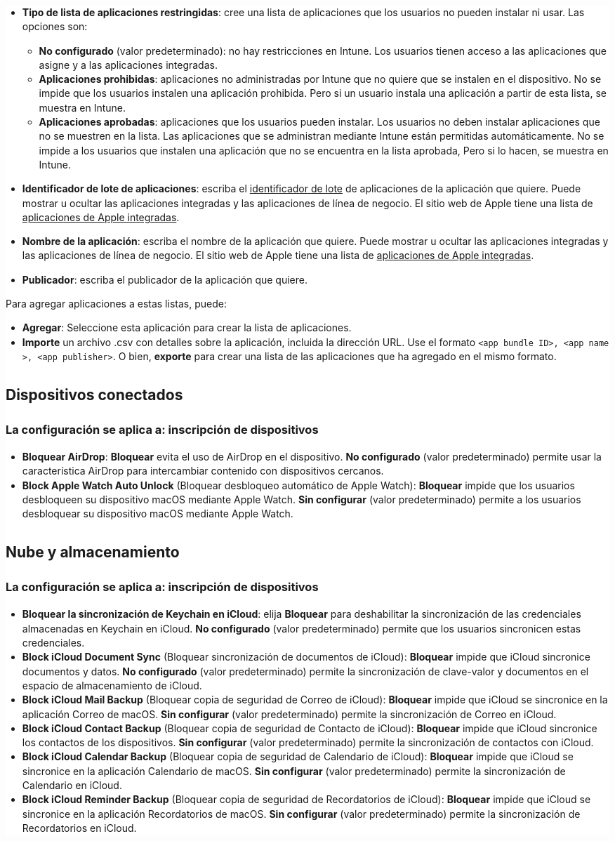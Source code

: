 - **Tipo de lista de aplicaciones restringidas**: cree una lista de aplicaciones que los usuarios no pueden instalar ni usar. Las opciones son:

  - **No configurado** (valor predeterminado): no hay restricciones en Intune. Los usuarios tienen acceso a las aplicaciones que asigne y a las aplicaciones integradas.
  - **Aplicaciones prohibidas**: aplicaciones no administradas por Intune que no quiere que se instalen en el dispositivo. No se impide que los usuarios instalen una aplicación prohibida. Pero si un usuario instala una aplicación a partir de esta lista, se muestra en Intune.
  - **Aplicaciones aprobadas**: aplicaciones que los usuarios pueden instalar. Los usuarios no deben instalar aplicaciones que no se muestren en la lista. Las aplicaciones que se administran mediante Intune están permitidas automáticamente. No se impide a los usuarios que instalen una aplicación que no se encuentra en la lista aprobada, Pero si lo hacen, se muestra en Intune.
- **Identificador de lote de aplicaciones**: escriba el [identificador de lote](bundle-ids-built-in-ios-apps.md) de aplicaciones de la aplicación que quiere. Puede mostrar u ocultar las aplicaciones integradas y las aplicaciones de línea de negocio. El sitio web de Apple tiene una lista de [aplicaciones de Apple integradas](https://support.apple.com/HT208094).
- **Nombre de la aplicación**: escriba el nombre de la aplicación que quiere. Puede mostrar u ocultar las aplicaciones integradas y las aplicaciones de línea de negocio. El sitio web de Apple tiene una lista de [aplicaciones de Apple integradas](https://support.apple.com/HT208094).
- **Publicador**: escriba el publicador de la aplicación que quiere.

Para agregar aplicaciones a estas listas, puede:

- **Agregar**: Seleccione esta aplicación para crear la lista de aplicaciones.
- **Importe** un archivo .csv con detalles sobre la aplicación, incluida la dirección URL. Use el formato `<app bundle ID>, <app name>, <app publisher>`. O bien, **exporte** para crear una lista de las aplicaciones que ha agregado en el mismo formato.

## <a name="connected-devices"></a>Dispositivos conectados

### <a name="settings-apply-to-device-enrollment"></a>La configuración se aplica a: inscripción de dispositivos

- **Bloquear AirDrop**: **Bloquear** evita el uso de AirDrop en el dispositivo. **No configurado** (valor predeterminado) permite usar la característica AirDrop para intercambiar contenido con dispositivos cercanos.
- **Block Apple Watch Auto Unlock** (Bloquear desbloqueo automático de Apple Watch): **Bloquear** impide que los usuarios desbloqueen su dispositivo macOS mediante Apple Watch. **Sin configurar** (valor predeterminado) permite a los usuarios desbloquear su dispositivo macOS mediante Apple Watch.

## <a name="cloud-and-storage"></a>Nube y almacenamiento

### <a name="settings-apply-to-device-enrollment"></a>La configuración se aplica a: inscripción de dispositivos

- **Bloquear la sincronización de Keychain en iCloud**: elija **Bloquear** para deshabilitar la sincronización de las credenciales almacenadas en Keychain en iCloud. **No configurado** (valor predeterminado) permite que los usuarios sincronicen estas credenciales.
- **Block iCloud Document Sync** (Bloquear sincronización de documentos de iCloud): **Bloquear** impide que iCloud sincronice documentos y datos. **No configurado** (valor predeterminado) permite la sincronización de clave-valor y documentos en el espacio de almacenamiento de iCloud.
- **Block iCloud Mail Backup** (Bloquear copia de seguridad de Correo de iCloud): **Bloquear** impide que iCloud se sincronice en la aplicación Correo de macOS. **Sin configurar** (valor predeterminado) permite la sincronización de Correo en iCloud.
- **Block iCloud Contact Backup** (Bloquear copia de seguridad de Contacto de iCloud): **Bloquear** impide que iCloud sincronice los contactos de los dispositivos. **Sin configurar** (valor predeterminado) permite la sincronización de contactos con iCloud.
- **Block iCloud Calendar Backup** (Bloquear copia de seguridad de Calendario de iCloud): **Bloquear** impide que iCloud se sincronice en la aplicación Calendario de macOS. **Sin configurar** (valor predeterminado) permite la sincronización de Calendario en iCloud.
- **Block iCloud Reminder Backup** (Bloquear copia de seguridad de Recordatorios de iCloud): **Bloquear** impide que iCloud se sincronice en la aplicación Recordatorios de macOS. **Sin configurar** (valor predeterminado) permite la sincronización de Recordatorios en iCloud.